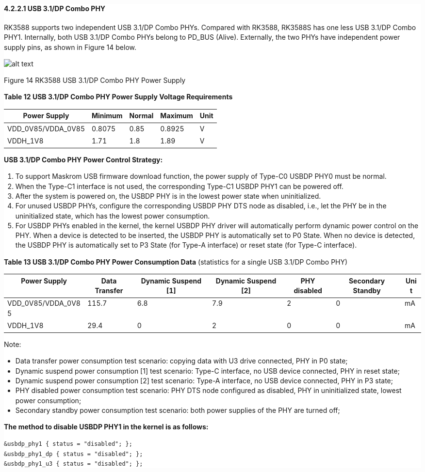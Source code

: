 #### 4.2.2.1 USB 3.1/DP Combo PHY

RK3588 supports two independent USB 3.1/DP Combo PHYs. Compared with RK3588, RK3588S has one less USB 3.1/DP Combo PHY1. Internally, both USB 3.1/DP Combo PHYs belong to PD_BUS (Alive). Externally, the two PHYs have independent power supply pins, as shown in Figure 14 below.

![alt text](/pdf/rk/usb/3588/image-13.png)

Figure 14 RK3588 USB 3.1/DP Combo PHY Power Supply

**Table 12 USB 3.1/DP Combo PHY Power Supply Voltage Requirements**

| Power Supply         | Minimum | Normal | Maximum | Unit |
|----------------------|---------|--------|---------|------|
| VDD_0V85/VDDA_0V85   | 0.8075  | 0.85   | 0.8925  | V    |
| VDDH_1V8             | 1.71    | 1.8    | 1.89    | V    |

**USB 3.1/DP Combo PHY Power Control Strategy:**

  1. To support Maskrom USB firmware download function, the power supply of Type-C0 USBDP PHY0 must be normal.
  2. When the Type-C1 interface is not used, the corresponding Type-C1 USBDP PHY1 can be powered off.
  3. After the system is powered on, the USBDP PHY is in the lowest power state when uninitialized.
  4. For unused USBDP PHYs, configure the corresponding USBDP PHY DTS node as disabled, i.e., let the PHY be in the uninitialized state, which has the lowest power consumption.
  5. For USBDP PHYs enabled in the kernel, the kernel USBDP PHY driver will automatically perform dynamic power control on the PHY. When a device is detected to be inserted, the USBDP PHY is automatically set to P0 State. When no device is detected, the USBDP PHY is automatically set to P3 State (for Type-A interface) or reset state (for Type-C interface).

**Table 13 USB 3.1/DP Combo PHY Power Consumption Data**
(statistics for a single USB 3.1/DP Combo PHY)

| Power Supply         | Data Transfer | Dynamic Suspend [1] | Dynamic Suspend [2] | PHY disabled | Secondary Standby | Unit |
|----------------------|--------------|---------------------|---------------------|--------------|-------------------|------|
| VDD_0V85/VDDA_0V85   | 115.7        | 6.8                 | 7.9                 | 2            | 0                 | mA   |
| VDDH_1V8             | 29.4         | 0                   | 2                   | 0            | 0                 | mA   |

Note:
- Data transfer power consumption test scenario: copying data with U3 drive connected, PHY in P0 state;
- Dynamic suspend power consumption [1] test scenario: Type-C interface, no USB device connected, PHY in reset state;
- Dynamic suspend power consumption [2] test scenario: Type-A interface, no USB device connected, PHY in P3 state;
- PHY disabled power consumption test scenario: PHY DTS node configured as disabled, PHY in uninitialized state, lowest power consumption;
- Secondary standby power consumption test scenario: both power supplies of the PHY are turned off;

**The method to disable USBDP PHY1 in the kernel is as follows:**


```
&usbdp_phy1 { status = "disabled"; };
&usbdp_phy1_dp { status = "disabled"; };
&usbdp_phy1_u3 { status = "disabled"; };
```
